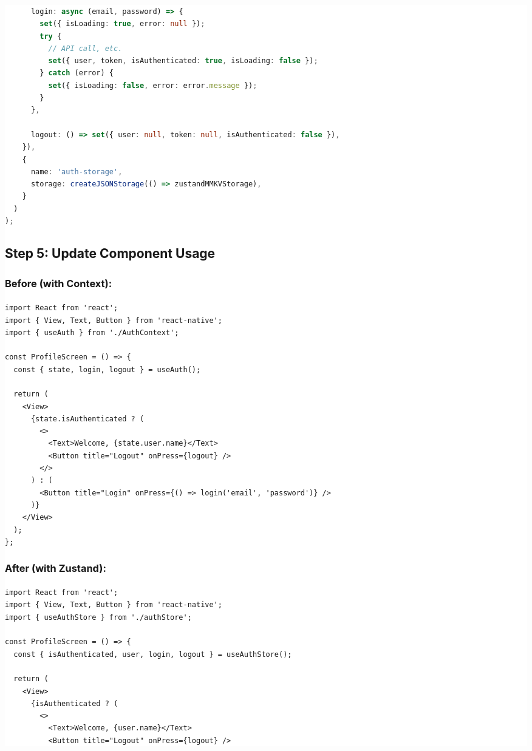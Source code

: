 ```typescript
      login: async (email, password) => {
        set({ isLoading: true, error: null });
        try {
          // API call, etc.
          set({ user, token, isAuthenticated: true, isLoading: false });
        } catch (error) {
          set({ isLoading: false, error: error.message });
        }
      },
      
      logout: () => set({ user: null, token: null, isAuthenticated: false }),
    }),
    {
      name: 'auth-storage',
      storage: createJSONStorage(() => zustandMMKVStorage),
    }
  )
);
```

## Step 5: Update Component Usage

### Before (with Context):

```tsx
import React from 'react';
import { View, Text, Button } from 'react-native';
import { useAuth } from './AuthContext';

const ProfileScreen = () => {
  const { state, login, logout } = useAuth();
  
  return (
    <View>
      {state.isAuthenticated ? (
        <>
          <Text>Welcome, {state.user.name}</Text>
          <Button title="Logout" onPress={logout} />
        </>
      ) : (
        <Button title="Login" onPress={() => login('email', 'password')} />
      )}
    </View>
  );
};
```

### After (with Zustand):

```tsx
import React from 'react';
import { View, Text, Button } from 'react-native';
import { useAuthStore } from './authStore';

const ProfileScreen = () => {
  const { isAuthenticated, user, login, logout } = useAuthStore();
  
  return (
    <View>
      {isAuthenticated ? (
        <>
          <Text>Welcome, {user.name}</Text>
          <Button title="Logout" onPress={logout} />
```